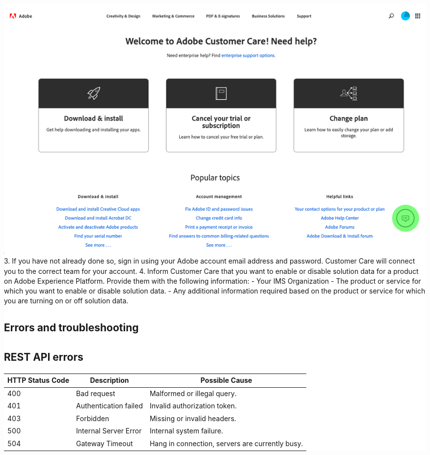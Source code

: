 ![](images/adobe-customer-care.png)
3. If you have not already done so, sign in using your Adobe account email address and password. Customer Care will connect you to the correct team for your account.
4. Inform Customer Care that you want to enable or disable solution data for a product on Adobe Experience Platform. Provide them with the following information:
    - Your IMS Organization
    - The product or service for which you want to enable or disable solution data.
    - Any additional information required based on the product or service for which you are turning on or off solution data.


## Errors and troubleshooting

## REST API errors
| HTTP Status Code | Description | Possible Cause | 
| --- | --- | --- |
| 400 | Bad request | Malformed or illegal query. |
| 401 | Authentication failed | Invalid authorization token. |
| 403 | Forbidden | Missing or invalid headers. |
| 500 | Internal Server Error | Internal system failure. | 
| 504 | Gateway Timeout | Hang in connection, servers are currently busy. |  
